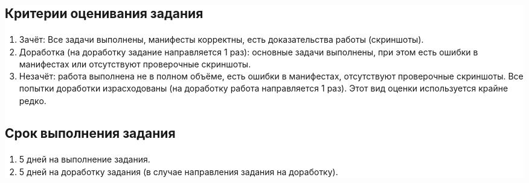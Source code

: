 ## **Критерии оценивания задания**
1. Зачёт: Все задачи выполнены, манифесты корректны, есть доказательства работы (скриншоты).
2. Доработка (на доработку задание направляется 1 раз): основные задачи выполнены, при этом есть ошибки в манифестах или отсутствуют проверочные скриншоты.
3. Незачёт: работа выполнена не в полном объёме, есть ошибки в манифестах, отсутствуют проверочные скриншоты. Все попытки доработки израсходованы (на доработку работа направляется 1 раз). Этот вид оценки используется крайне редко.

## **Срок выполнения задания**  
1. 5 дней на выполнение задания.
2. 5 дней на доработку задания (в случае направления задания на доработку).